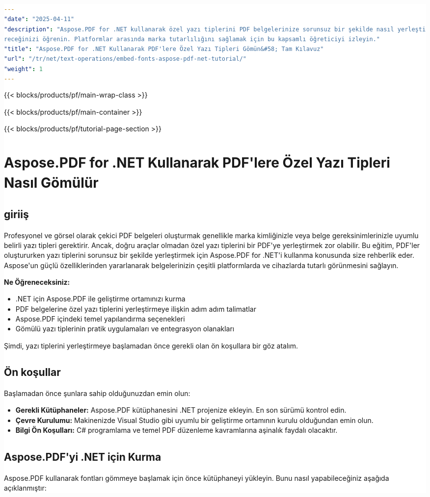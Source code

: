 ```yaml
---
"date": "2025-04-11"
"description": "Aspose.PDF for .NET kullanarak özel yazı tiplerini PDF belgelerinize sorunsuz bir şekilde nasıl yerleştireceğinizi öğrenin. Platformlar arasında marka tutarlılığını sağlamak için bu kapsamlı öğreticiyi izleyin."
"title": "Aspose.PDF for .NET Kullanarak PDF'lere Özel Yazı Tipleri Gömün&#58; Tam Kılavuz"
"url": "/tr/net/text-operations/embed-fonts-aspose-pdf-net-tutorial/"
"weight": 1
---
```


{{< blocks/products/pf/main-wrap-class >}}

{{< blocks/products/pf/main-container >}}

{{< blocks/products/pf/tutorial-page-section >}}


# Aspose.PDF for .NET Kullanarak PDF'lere Özel Yazı Tipleri Nasıl Gömülür

## giriiş

Profesyonel ve görsel olarak çekici PDF belgeleri oluşturmak genellikle marka kimliğinizle veya belge gereksinimlerinizle uyumlu belirli yazı tipleri gerektirir. Ancak, doğru araçlar olmadan özel yazı tiplerini bir PDF'ye yerleştirmek zor olabilir. Bu eğitim, PDF'ler oluştururken yazı tiplerini sorunsuz bir şekilde yerleştirmek için Aspose.PDF for .NET'i kullanma konusunda size rehberlik eder. Aspose'un güçlü özelliklerinden yararlanarak belgelerinizin çeşitli platformlarda ve cihazlarda tutarlı görünmesini sağlayın.

**Ne Öğreneceksiniz:**
- .NET için Aspose.PDF ile geliştirme ortamınızı kurma
- PDF belgelerine özel yazı tiplerini yerleştirmeye ilişkin adım adım talimatlar
- Aspose.PDF içindeki temel yapılandırma seçenekleri
- Gömülü yazı tiplerinin pratik uygulamaları ve entegrasyon olanakları

Şimdi, yazı tiplerini yerleştirmeye başlamadan önce gerekli olan ön koşullara bir göz atalım.

## Ön koşullar

Başlamadan önce şunlara sahip olduğunuzdan emin olun:
- **Gerekli Kütüphaneler:** Aspose.PDF kütüphanesini .NET projenize ekleyin. En son sürümü kontrol edin.
- **Çevre Kurulumu:** Makinenizde Visual Studio gibi uyumlu bir geliştirme ortamının kurulu olduğundan emin olun.
- **Bilgi Ön Koşulları:** C# programlama ve temel PDF düzenleme kavramlarına aşinalık faydalı olacaktır.

## Aspose.PDF'yi .NET için Kurma

Aspose.PDF kullanarak fontları gömmeye başlamak için önce kütüphaneyi yükleyin. Bunu nasıl yapabileceğiniz aşağıda açıklanmıştır:
